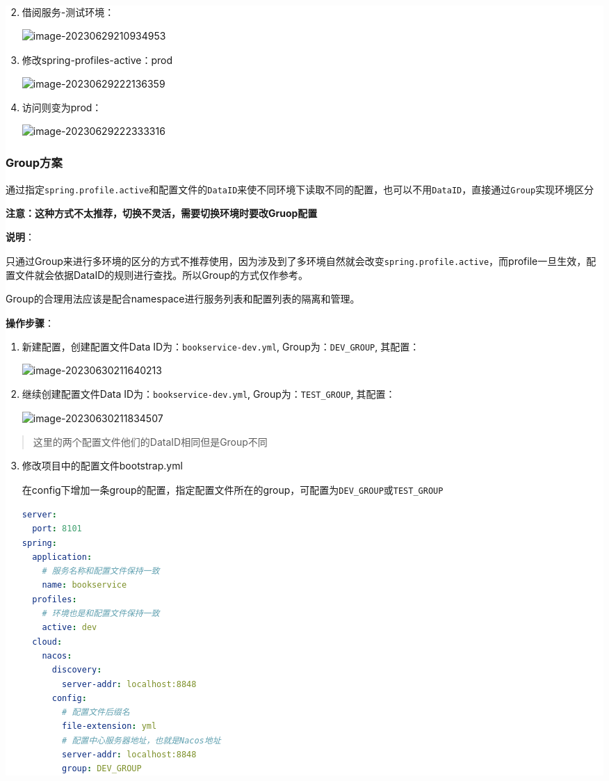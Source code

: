 2. 借阅服务-测试环境：

   ![image-20230629210934953](https://cdn.jsdelivr.net/gh/letengzz/Two-C@main/img/Java/202306292223610.png)

3. 修改spring-profiles-active：prod

   ![image-20230629222136359](https://cdn.jsdelivr.net/gh/letengzz/Two-C@main/img/Java/202306292224824.png)

4. 访问则变为prod：

   ![image-20230629222333316](https://cdn.jsdelivr.net/gh/letengzz/Two-C@main/img/Java/202306292224614.png)



### Group方案

通过指定`spring.profile.active`和配置文件的`DataID`来使不同环境下读取不同的配置，也可以不用`DataID`，直接通过`Group`实现环境区分

**注意：这种方式不太推荐，切换不灵活，需要切换环境时要改Gruop配置**

**说明**：

只通过Group来进行多环境的区分的方式不推荐使用，因为涉及到了多环境自然就会改变`spring.profile.active`，而profile一旦生效，配置文件就会依据DataID的规则进行查找。所以Group的方式仅作参考。

Group的合理用法应该是配合namespace进行服务列表和配置列表的隔离和管理。

**操作步骤**：

1. 新建配置，创建配置文件Data ID为：`bookservice-dev.yml`, Group为：`DEV_GROUP`, 其配置：

   ![image-20230630211640213](https://cdn.jsdelivr.net/gh/letengzz/Two-C@main/img/Java/202307032310557.png)

2. 继续创建配置文件Data ID为：`bookservice-dev.yml`, Group为：`TEST_GROUP`, 其配置：

   ![image-20230630211834507](https://cdn.jsdelivr.net/gh/letengzz/Two-C@main/img/Java/202307032310124.png)

> 这里的两个配置文件他们的DataID相同但是Group不同

3. 修改项目中的配置文件bootstrap.yml

   在config下增加一条group的配置，指定配置文件所在的group，可配置为`DEV_GROUP`或`TEST_GROUP`

   ```yaml
   server:
     port: 8101
   spring:
     application:
       # 服务名称和配置文件保持一致
       name: bookservice
     profiles:
       # 环境也是和配置文件保持一致
       active: dev
     cloud:
       nacos:
         discovery:
           server-addr: localhost:8848
         config:
           # 配置文件后缀名
           file-extension: yml
           # 配置中心服务器地址，也就是Nacos地址
           server-addr: localhost:8848
           group: DEV_GROUP
   ```
